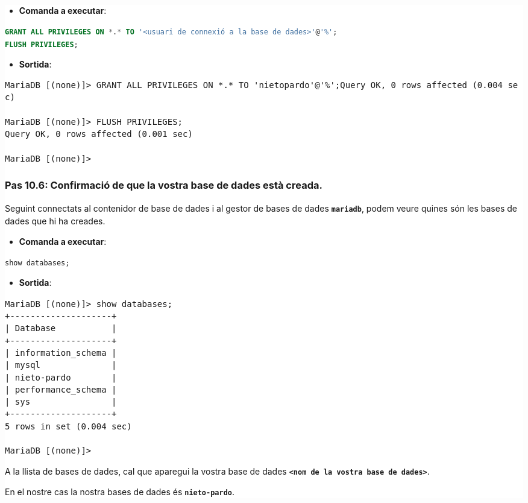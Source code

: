 * **Comanda a executar**:

```sql
GRANT ALL PRIVILEGES ON *.* TO '<usuari de connexió a la base de dades>'@'%';
FLUSH PRIVILEGES;
```

* **Sortida**:

<pre>
MariaDB [(none)]> GRANT ALL PRIVILEGES ON *.* TO 'nietopardo'@'%';Query OK, 0 rows affected (0.004 sec)

MariaDB [(none)]> FLUSH PRIVILEGES;
Query OK, 0 rows affected (0.001 sec)

MariaDB [(none)]> 
</pre>

### Pas 10.6: Confirmació de que la vostra base de dades està creada.

Seguint connectats al contenidor de base de dades i al gestor de bases de dades **```mariadb```**, podem veure quines són les bases de dades que hi ha creades.

* **Comanda a executar**:

```sql
show databases;
```

* **Sortida**:

<pre>
MariaDB [(none)]> show databases;
+--------------------+
| Database           |
+--------------------+
| information_schema |
| mysql              |
| nieto-pardo        |
| performance_schema |
| sys                |
+--------------------+
5 rows in set (0.004 sec)

MariaDB [(none)]> 
</pre>

A la llista de bases de dades, cal que aparegui la vostra base de dades **```<nom de la vostra base de dades>```**.

En el nostre cas la nostra bases de dades és **```nieto-pardo```**.
